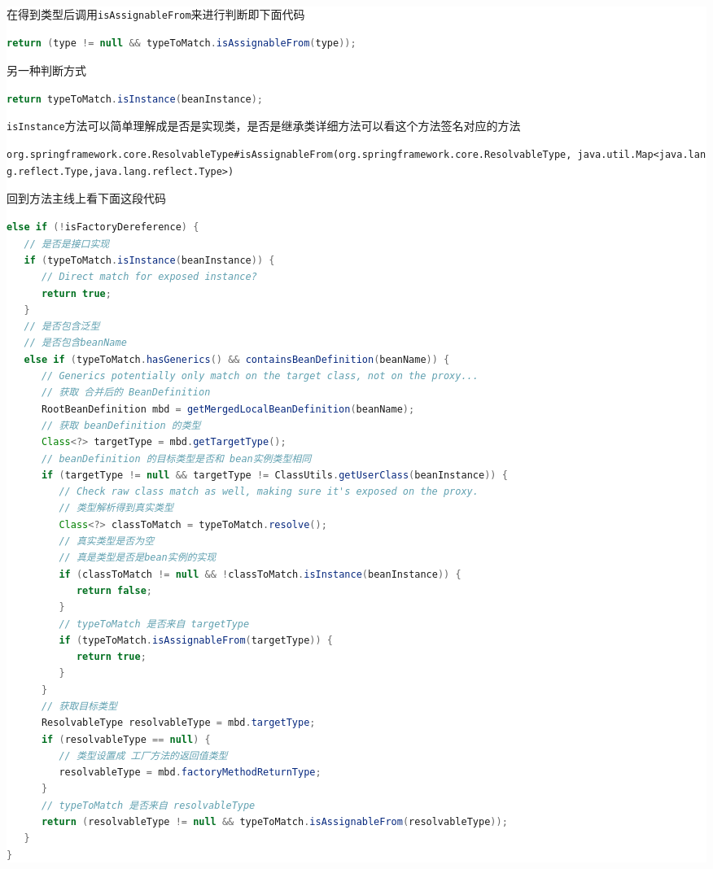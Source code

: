 


在得到类型后调用`isAssignableFrom`来进行判断即下面代码

```java
return (type != null && typeToMatch.isAssignableFrom(type));
```



另一种判断方式

```java
return typeToMatch.isInstance(beanInstance);
```

`isInstance`方法可以简单理解成是否是实现类，是否是继承类详细方法可以看这个方法签名对应的方法

`org.springframework.core.ResolvableType#isAssignableFrom(org.springframework.core.ResolvableType, java.util.Map<java.lang.reflect.Type,java.lang.reflect.Type>)`



回到方法主线上看下面这段代码



```java
else if (!isFactoryDereference) {
   // 是否是接口实现
   if (typeToMatch.isInstance(beanInstance)) {
      // Direct match for exposed instance?
      return true;
   }
   // 是否包含泛型
   // 是否包含beanName
   else if (typeToMatch.hasGenerics() && containsBeanDefinition(beanName)) {
      // Generics potentially only match on the target class, not on the proxy...
      // 获取 合并后的 BeanDefinition
      RootBeanDefinition mbd = getMergedLocalBeanDefinition(beanName);
      // 获取 beanDefinition 的类型
      Class<?> targetType = mbd.getTargetType();
      // beanDefinition 的目标类型是否和 bean实例类型相同
      if (targetType != null && targetType != ClassUtils.getUserClass(beanInstance)) {
         // Check raw class match as well, making sure it's exposed on the proxy.
         // 类型解析得到真实类型
         Class<?> classToMatch = typeToMatch.resolve();
         // 真实类型是否为空
         // 真是类型是否是bean实例的实现
         if (classToMatch != null && !classToMatch.isInstance(beanInstance)) {
            return false;
         }
         // typeToMatch 是否来自 targetType
         if (typeToMatch.isAssignableFrom(targetType)) {
            return true;
         }
      }
      // 获取目标类型
      ResolvableType resolvableType = mbd.targetType;
      if (resolvableType == null) {
         // 类型设置成 工厂方法的返回值类型
         resolvableType = mbd.factoryMethodReturnType;
      }
      // typeToMatch 是否来自 resolvableType
      return (resolvableType != null && typeToMatch.isAssignableFrom(resolvableType));
   }
}
```
